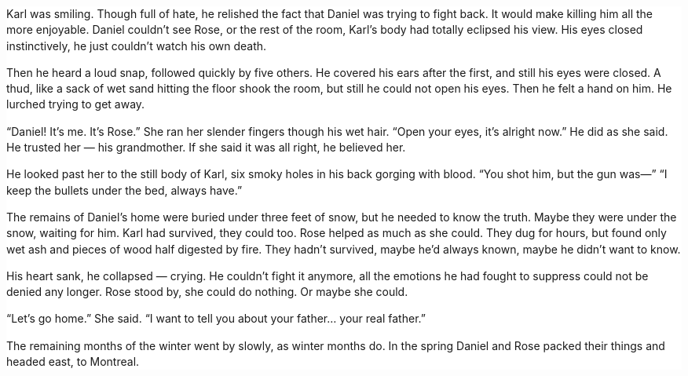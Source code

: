 Karl was smiling. Though full of hate, he relished the fact that Daniel was trying to fight back. It would make killing him all the more enjoyable. Daniel couldn&rsquo;t see Rose, or the rest of the room, Karl&rsquo;s body had totally eclipsed his view. His eyes closed instinctively, he just couldn&rsquo;t watch his own death.

Then he heard a loud snap, followed quickly by five others. He covered his ears after the first, and still his eyes were closed. A thud, like a sack of wet sand hitting the floor shook the room, but still he could not open his eyes. Then he felt a hand on him. He lurched trying to get away.

&ldquo;Daniel! It&rsquo;s me. It&rsquo;s Rose.&rdquo; She ran her slender fingers though his wet hair. &ldquo;Open your eyes, it&rsquo;s alright now.&rdquo;
He did as she said. He trusted her &mdash; his grandmother. If she said it was all right, he believed her.

He looked past her to the still body of Karl, six smoky holes in his back gorging with blood. &ldquo;You shot him, but the gun was&mdash;&rdquo;
&ldquo;I keep the bullets under the bed, always have.&rdquo;

The remains of Daniel&rsquo;s home were buried under three feet of snow, but he needed to know the truth. Maybe they were under the snow, waiting for him. Karl had survived, they could too. Rose helped as much as she could. They dug for hours, but found only wet ash and pieces of wood half digested by fire. They hadn&rsquo;t survived, maybe he&rsquo;d always known, maybe he didn&rsquo;t want to know.

His heart sank, he collapsed &mdash; crying. He couldn&rsquo;t fight it anymore, all the emotions he had fought to suppress could not be denied any longer. Rose stood by, she could do nothing. Or maybe she could.

&ldquo;Let&rsquo;s go home.&rdquo; She said. &ldquo;I want to tell you about your father&hellip; your real father.&rdquo;

The remaining months of the winter went by slowly, as winter months do. In the spring Daniel and Rose packed their things and headed east, to Montreal.